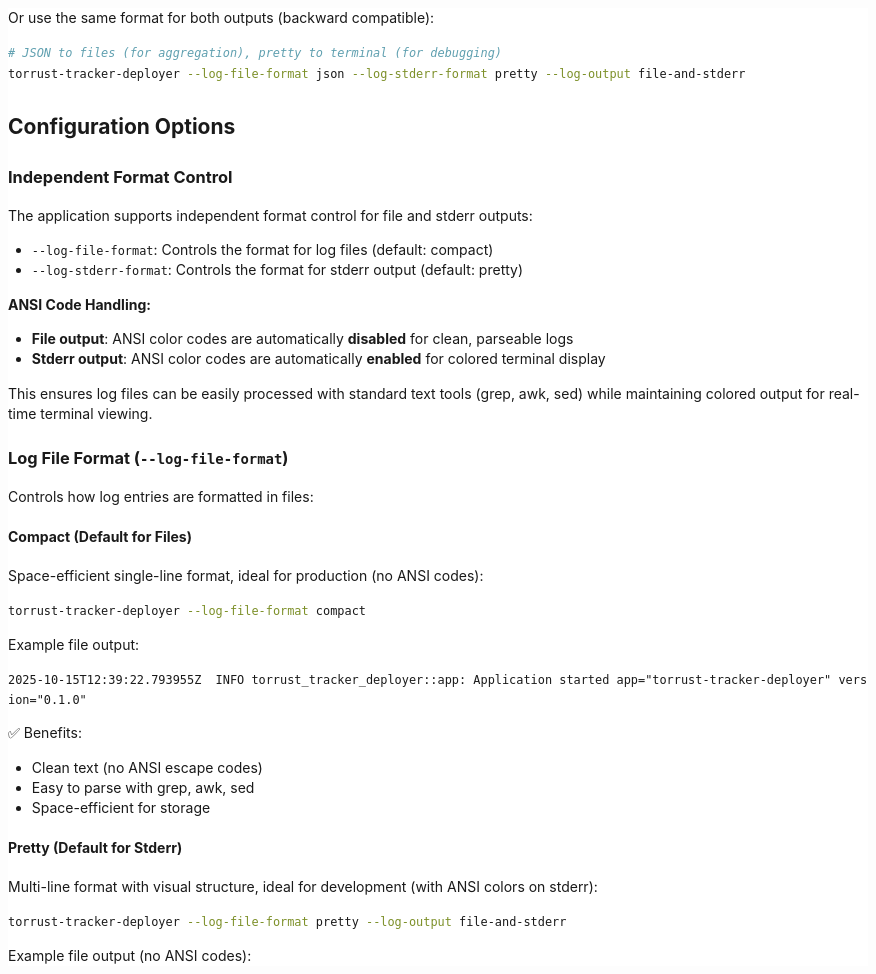 Or use the same format for both outputs (backward compatible):

```bash
# JSON to files (for aggregation), pretty to terminal (for debugging)
torrust-tracker-deployer --log-file-format json --log-stderr-format pretty --log-output file-and-stderr
```

## Configuration Options

### Independent Format Control

The application supports independent format control for file and stderr outputs:

- `--log-file-format`: Controls the format for log files (default: compact)
- `--log-stderr-format`: Controls the format for stderr output (default: pretty)

**ANSI Code Handling:**

- **File output**: ANSI color codes are automatically **disabled** for clean, parseable logs
- **Stderr output**: ANSI color codes are automatically **enabled** for colored terminal display

This ensures log files can be easily processed with standard text tools (grep, awk, sed) while maintaining colored output for real-time terminal viewing.

### Log File Format (`--log-file-format`)

Controls how log entries are formatted in files:

#### Compact (Default for Files)

Space-efficient single-line format, ideal for production (no ANSI codes):

```bash
torrust-tracker-deployer --log-file-format compact
```

Example file output:

```text
2025-10-15T12:39:22.793955Z  INFO torrust_tracker_deployer::app: Application started app="torrust-tracker-deployer" version="0.1.0"
```

✅ Benefits:
- Clean text (no ANSI escape codes)
- Easy to parse with grep, awk, sed
- Space-efficient for storage

#### Pretty (Default for Stderr)

Multi-line format with visual structure, ideal for development (with ANSI colors on stderr):

```bash
torrust-tracker-deployer --log-file-format pretty --log-output file-and-stderr
```

Example file output (no ANSI codes):
